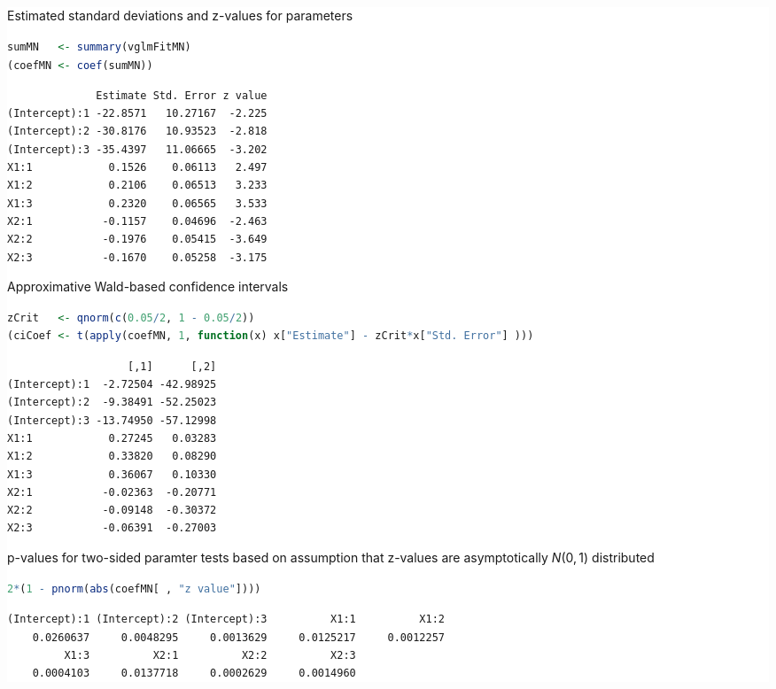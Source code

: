 Estimated standard deviations and z-values for parameters


```r
sumMN   <- summary(vglmFitMN)
(coefMN <- coef(sumMN))
```

```
              Estimate Std. Error z value
(Intercept):1 -22.8571   10.27167  -2.225
(Intercept):2 -30.8176   10.93523  -2.818
(Intercept):3 -35.4397   11.06665  -3.202
X1:1            0.1526    0.06113   2.497
X1:2            0.2106    0.06513   3.233
X1:3            0.2320    0.06565   3.533
X2:1           -0.1157    0.04696  -2.463
X2:2           -0.1976    0.05415  -3.649
X2:3           -0.1670    0.05258  -3.175
```


Approximative Wald-based confidence intervals


```r
zCrit   <- qnorm(c(0.05/2, 1 - 0.05/2))
(ciCoef <- t(apply(coefMN, 1, function(x) x["Estimate"] - zCrit*x["Std. Error"] )))
```

```
                   [,1]      [,2]
(Intercept):1  -2.72504 -42.98925
(Intercept):2  -9.38491 -52.25023
(Intercept):3 -13.74950 -57.12998
X1:1            0.27245   0.03283
X1:2            0.33820   0.08290
X1:3            0.36067   0.10330
X2:1           -0.02363  -0.20771
X2:2           -0.09148  -0.30372
X2:3           -0.06391  -0.27003
```


p-values for two-sided paramter tests based on assumption that z-values are asymptotically $N(0, 1)$ distributed


```r
2*(1 - pnorm(abs(coefMN[ , "z value"])))
```

```
(Intercept):1 (Intercept):2 (Intercept):3          X1:1          X1:2 
    0.0260637     0.0048295     0.0013629     0.0125217     0.0012257 
         X1:3          X2:1          X2:2          X2:3 
    0.0004103     0.0137718     0.0002629     0.0014960 
```


